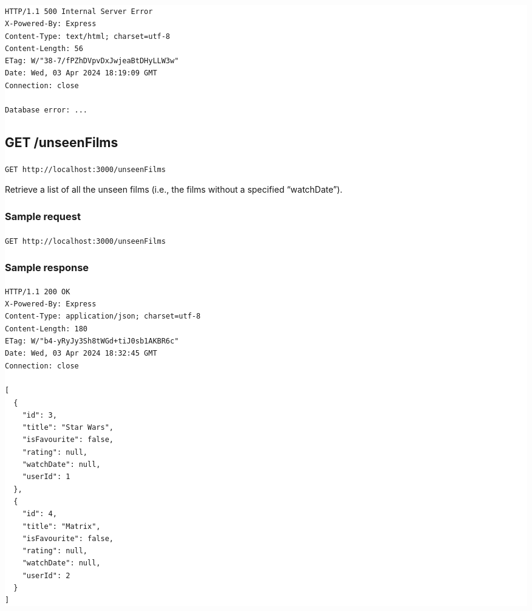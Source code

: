 ```http
HTTP/1.1 500 Internal Server Error
X-Powered-By: Express
Content-Type: text/html; charset=utf-8
Content-Length: 56
ETag: W/"38-7/fPZhDVpvDxJwjeaBtDHyLLW3w"
Date: Wed, 03 Apr 2024 18:19:09 GMT
Connection: close

Database error: ...
```

## GET /unseenFilms

```http
GET http://localhost:3000/unseenFilms
```

Retrieve a list of all the unseen films (i.e., the films without a specified “watchDate”).

### Sample request

```http
GET http://localhost:3000/unseenFilms
```

### Sample response

```http
HTTP/1.1 200 OK
X-Powered-By: Express
Content-Type: application/json; charset=utf-8
Content-Length: 180
ETag: W/"b4-yRyJy3Sh8tWGd+tiJ0sb1AKBR6c"
Date: Wed, 03 Apr 2024 18:32:45 GMT
Connection: close

[
  {
    "id": 3,
    "title": "Star Wars",
    "isFavourite": false,
    "rating": null,
    "watchDate": null,
    "userId": 1
  },
  {
    "id": 4,
    "title": "Matrix",
    "isFavourite": false,
    "rating": null,
    "watchDate": null,
    "userId": 2
  }
]
```
